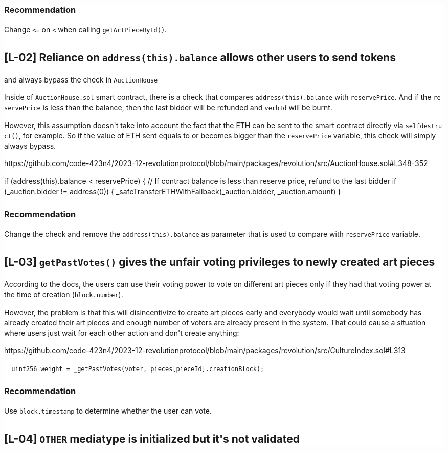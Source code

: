 ### Recommendation

Change `<=` on `<` when calling `getArtPieceById()`.


## [L-02] Reliance on `address(this).balance` allows other users to send tokens
and always bypass the check in `AuctionHouse` 

Inside of `AuctionHouse.sol` smart contract, there is a check that compares `address(this).balance` with `reservePrice`. And if the `reservePrice` is less than the balance, then the last bidder will be refunded and `verbId` will be burnt.

However, this assumption doesn't take into account the fact that the ETH can be sent to the smart contract directly via `selfdestruct()`, for example. So if the value of ETH sent equals to or becomes bigger than the `reservePrice` variable, this check will simply always bypass.

https://github.com/code-423n4/2023-12-revolutionprotocol/blob/main/packages/revolution/src/AuctionHouse.sol#L348-352

 if (address(this).balance < reservePrice) {
            // If contract balance is less than reserve price, refund to the last bidder
            if (_auction.bidder != address(0)) {
                _safeTransferETHWithFallback(_auction.bidder, _auction.amount)
     }
    
### Recommendation

Change the check and remove the `address(this).balance` as parameter that is used to compare with `reservePrice` variable.


## [L-03] `getPastVotes()` gives the unfair voting privileges to newly created art pieces

According to the docs, the users can use their voting power to vote on different art pieces only if they had that voting power at the time of creation (`block.number`).

However, the problem is that this will disincentivize to create art pieces early and everybody would wait until somebody has already created their art pieces and enough number of voters are already present in the system. That could cause a situation where users just wait for each other action and don't create anything:


https://github.com/code-423n4/2023-12-revolutionprotocol/blob/main/packages/revolution/src/CultureIndex.sol#L313
```
  uint256 weight = _getPastVotes(voter, pieces[pieceId].creationBlock);
```

### Recommendation

Use `block.timestamp` to determine whether the user can vote.

## [L-04] `OTHER` mediatype is initialized but it's not validated 
